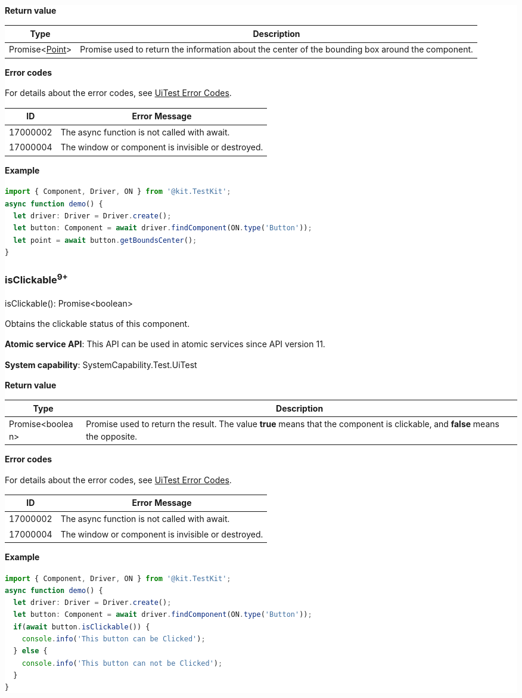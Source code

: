 **Return value**

| Type                      | Description                                           |
| -------------------------- | ----------------------------------------------- |
| Promise\<[Point](#point9)> | Promise used to return the information about the center of the bounding box around the component.|

**Error codes**

For details about the error codes, see [UiTest Error Codes](errorcode-uitest.md).

| ID| Error Message                              |
| -------- | ---------------------------------------- |
| 17000002 | The async function is not called with await. |
| 17000004 | The window or component is invisible or destroyed.           |

**Example**

```ts
import { Component, Driver, ON } from '@kit.TestKit';
async function demo() {
  let driver: Driver = Driver.create();
  let button: Component = await driver.findComponent(ON.type('Button'));
  let point = await button.getBoundsCenter();
}
```

### isClickable<sup>9+</sup>

isClickable(): Promise\<boolean>

Obtains the clickable status of this component.

**Atomic service API**: This API can be used in atomic services since API version 11.

**System capability**: SystemCapability.Test.UiTest

**Return value**

| Type             | Description                                                        |
| ----------------- | ------------------------------------------------------------ |
| Promise\<boolean> | Promise used to return the result. The value **true** means that the component is clickable, and **false** means the opposite.|

**Error codes**

For details about the error codes, see [UiTest Error Codes](errorcode-uitest.md).

| ID| Error Message                              |
| -------- | ---------------------------------------- |
| 17000002 | The async function is not called with await. |
| 17000004 | The window or component is invisible or destroyed.           |

**Example**

```ts
import { Component, Driver, ON } from '@kit.TestKit';
async function demo() {
  let driver: Driver = Driver.create();
  let button: Component = await driver.findComponent(ON.type('Button'));
  if(await button.isClickable()) {
    console.info('This button can be Clicked');
  } else {
    console.info('This button can not be Clicked');
  }
}
```
